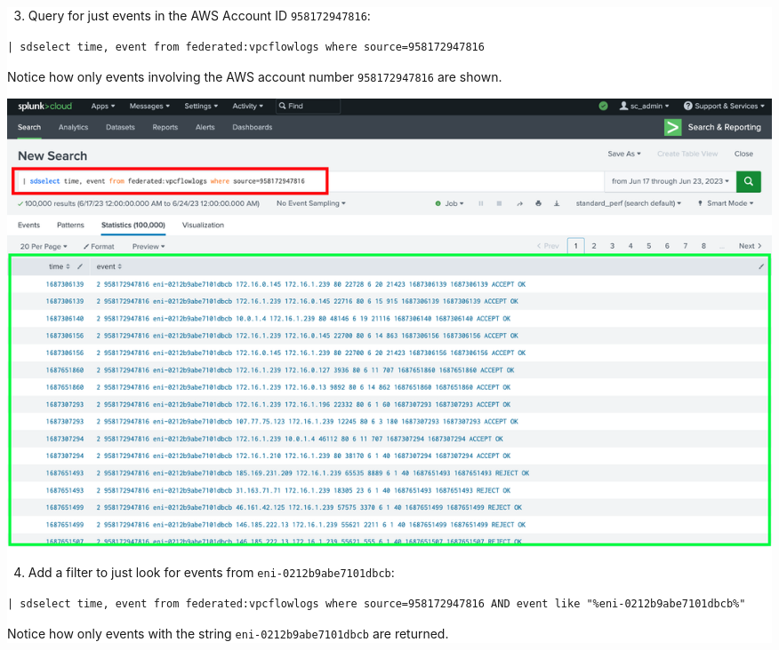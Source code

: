 3. Query for just events in the AWS Account ID `958172947816`:

```
| sdselect time, event from federated:vpcflowlogs where source=958172947816
```

Notice how only events involving the AWS account number `958172947816` are shown.

![Splunk Cloud with results from search | sdselect time, event from federated:vpcflowlogs where source=958172947816 shown over June 17th through June 23rd timeframe with the search highlighted in red and results highlighted in green](https://github.com/preeves-splunk/pla1750b/blob/main/module_2/3_3.png?raw=true)

4. Add a filter to just look for events from `eni-0212b9abe7101dbcb`:

```
| sdselect time, event from federated:vpcflowlogs where source=958172947816 AND event like "%eni-0212b9abe7101dbcb%"
```

Notice how only events with the string `eni-0212b9abe7101dbcb` are returned. 
